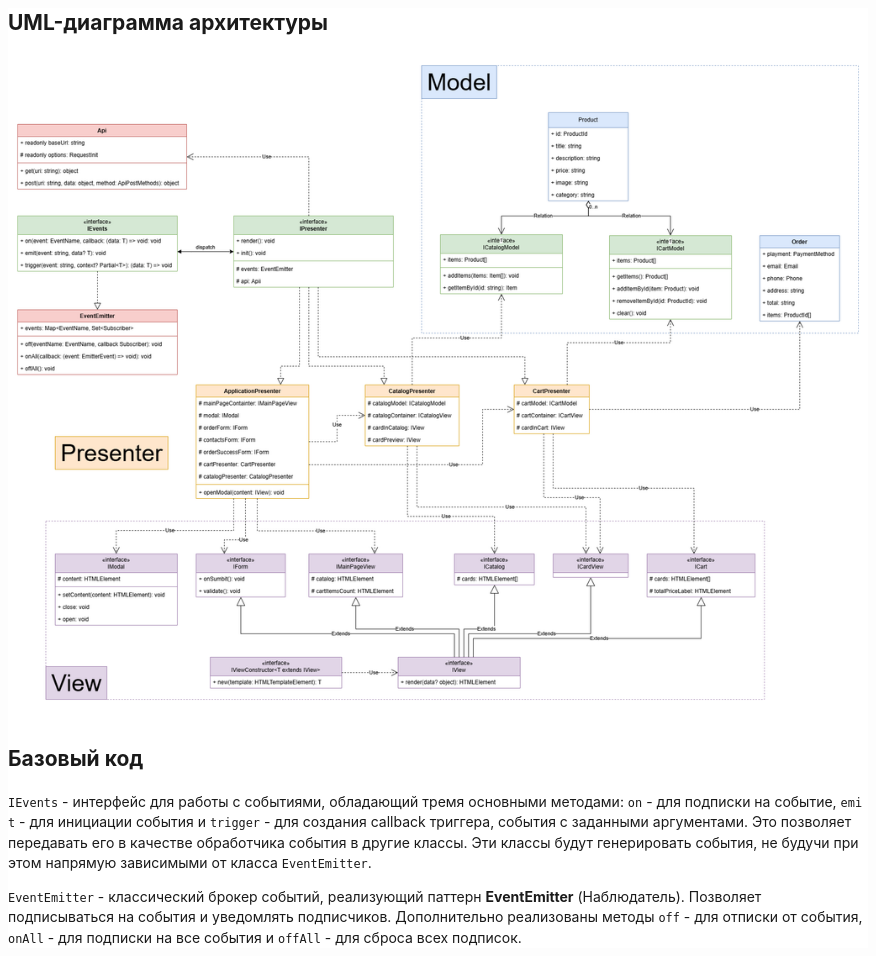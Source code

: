 ## UML-диаграмма архитектуры

![](architecture/architecture.png)

## Базовый код

`IEvents` - интерфейс для работы с событиями, обладающий тремя основными методами: `on` - для подписки на событие,
`emit` - для инициации события и `trigger` - для создания callback триггера, события с заданными
аргументами. Это позволяет передавать его в качестве обработчика события в другие классы. Эти
классы будут генерировать события, не будучи при этом напрямую зависимыми от класса `EventEmitter`.

`EventEmitter` - классический брокер событий, реализующий паттерн **EventEmitter** (Наблюдатель). Позволяет
подписываться на события и уведомлять подписчиков. Дополнительно реализованы методы `off` - для отписки от события,
`onAll` - для подписки на все события и `offAll` - для сброса всех подписок.
